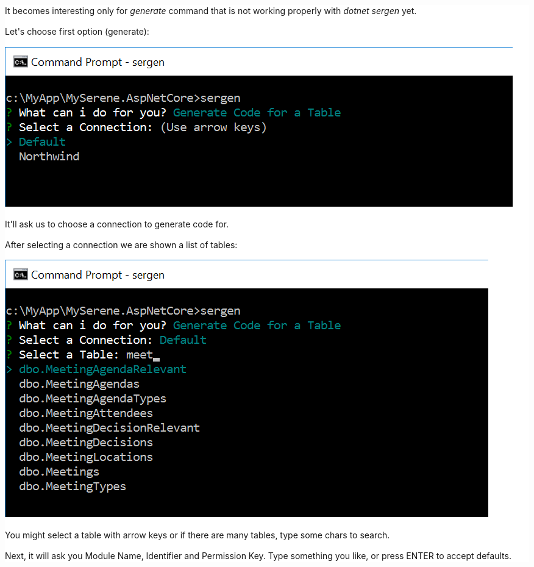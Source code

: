 It becomes interesting only for *generate* command that is not working properly 
with *dotnet sergen* yet.

Let's choose first option (generate):

![Sergen Connections](img/2017-01-18/sergen-connections.png)

It'll ask us to choose a connection to generate code for.

After selecting a connection we are shown a list of tables:

![Sergen Tables](img/2017-01-18/sergen-tables.png)

You might select a table with arrow keys or if there are many tables, type some chars to search.

Next, it will ask you Module Name, Identifier and Permission Key. Type something you like, 
or press ENTER to accept defaults.
